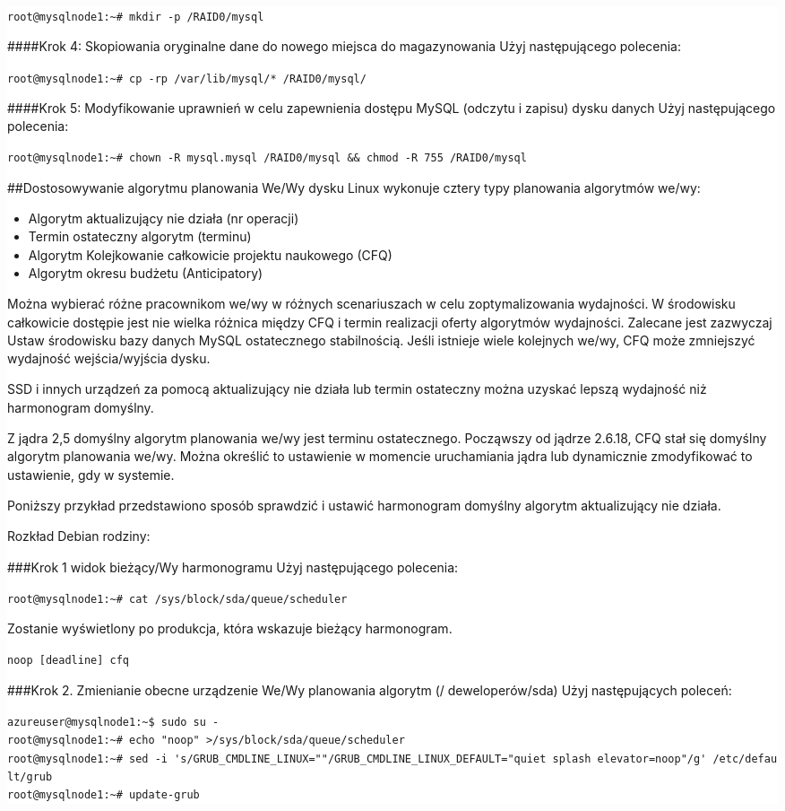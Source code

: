     root@mysqlnode1:~# mkdir -p /RAID0/mysql

####<a name="step-4-copy-the-original-data-to-the-new-storage-path"></a>Krok 4: Skopiowania oryginalne dane do nowego miejsca do magazynowania
Użyj następującego polecenia:  

    root@mysqlnode1:~# cp -rp /var/lib/mysql/* /RAID0/mysql/

####<a name="step-5-modify-permissions-so-mysql-can-access-read-and-write-the-data-disk"></a>Krok 5: Modyfikowanie uprawnień w celu zapewnienia dostępu MySQL (odczytu i zapisu) dysku danych
Użyj następującego polecenia:  

    root@mysqlnode1:~# chown -R mysql.mysql /RAID0/mysql && chmod -R 755 /RAID0/mysql


##<a name="adjust-the-disk-io-scheduling-algorithm"></a>Dostosowywanie algorytmu planowania We/Wy dysku
Linux wykonuje cztery typy planowania algorytmów we/wy:  

-   Algorytm aktualizujący nie działa (nr operacji)
-   Termin ostateczny algorytm (terminu)
-   Algorytm Kolejkowanie całkowicie projektu naukowego (CFQ)
-   Algorytm okresu budżetu (Anticipatory)  

Można wybierać różne pracownikom we/wy w różnych scenariuszach w celu zoptymalizowania wydajności. W środowisku całkowicie dostępie jest nie wielka różnica między CFQ i termin realizacji oferty algorytmów wydajności. Zalecane jest zazwyczaj Ustaw środowisku bazy danych MySQL ostatecznego stabilnością. Jeśli istnieje wiele kolejnych we/wy, CFQ może zmniejszyć wydajność wejścia/wyjścia dysku.   

SSD i innych urządzeń za pomocą aktualizujący nie działa lub termin ostateczny można uzyskać lepszą wydajność niż harmonogram domyślny.   

Z jądra 2,5 domyślny algorytm planowania we/wy jest terminu ostatecznego. Począwszy od jądrze 2.6.18, CFQ stał się domyślny algorytm planowania we/wy.  Można określić to ustawienie w momencie uruchamiania jądra lub dynamicznie zmodyfikować to ustawienie, gdy w systemie.  

Poniższy przykład przedstawiono sposób sprawdzić i ustawić harmonogram domyślny algorytm aktualizujący nie działa.  

Rozkład Debian rodziny:

###<a name="step-1view-the-current-io-scheduler"></a>Krok 1 widok bieżący/Wy harmonogramu
Użyj następującego polecenia:  

    root@mysqlnode1:~# cat /sys/block/sda/queue/scheduler

Zostanie wyświetlony po produkcja, która wskazuje bieżący harmonogram.  

    noop [deadline] cfq


###<a name="step-2-change-the-current-device-devsda-of-io-scheduling-algorithm"></a>Krok 2. Zmienianie obecne urządzenie We/Wy planowania algorytm (/ deweloperów/sda)
Użyj następujących poleceń:  

    azureuser@mysqlnode1:~$ sudo su -
    root@mysqlnode1:~# echo "noop" >/sys/block/sda/queue/scheduler
    root@mysqlnode1:~# sed -i 's/GRUB_CMDLINE_LINUX=""/GRUB_CMDLINE_LINUX_DEFAULT="quiet splash elevator=noop"/g' /etc/default/grub
    root@mysqlnode1:~# update-grub


[1]: ./media/virtual-machines-linux-classic-optimize-mysql/virtual-machines-linux-optimize-mysql-perf-01.png
[2]: ./media/virtual-machines-linux-classic-optimize-mysql/virtual-machines-linux-optimize-mysql-perf-02.png
[3]: ./media/virtual-machines-linux-classic-optimize-mysql/virtual-machines-linux-optimize-mysql-perf-03.png
[4]: ./media/virtual-machines-linux-classic-optimize-mysql/virtual-machines-linux-optimize-mysql-perf-04.png
[5]: ./media/virtual-machines-linux-classic-optimize-mysql/virtual-machines-linux-optimize-mysql-perf-05.png
[6]: ./media/virtual-machines-linux-classic-optimize-mysql/virtual-machines-linux-optimize-mysql-perf-06.png
[7]: ./media/virtual-machines-linux-classic-optimize-mysql/virtual-machines-linux-optimize-mysql-perf-07.png
[8]: ./media/virtual-machines-linux-classic-optimize-mysql/virtual-machines-linux-optimize-mysql-perf-08.png
[9]: ./media/virtual-machines-linux-classic-optimize-mysql/virtual-machines-linux-optimize-mysql-perf-09.png
[10]: ./media/virtual-machines-linux-classic-optimize-mysql/virtual-machines-linux-optimize-mysql-perf-10.png
[11]: ./media/virtual-machines-linux-classic-optimize-mysql/virtual-machines-linux-optimize-mysql-perf-11.png
[12]: ./media/virtual-machines-linux-classic-optimize-mysql/virtual-machines-linux-optimize-mysql-perf-12.png
[13]: ./media/virtual-machines-linux-classic-optimize-mysql/virtual-machines-linux-optimize-mysql-perf-13.png
[14]: ./media/virtual-machines-linux-classic-optimize-mysql/virtual-machines-linux-optimize-mysql-perf-14.png